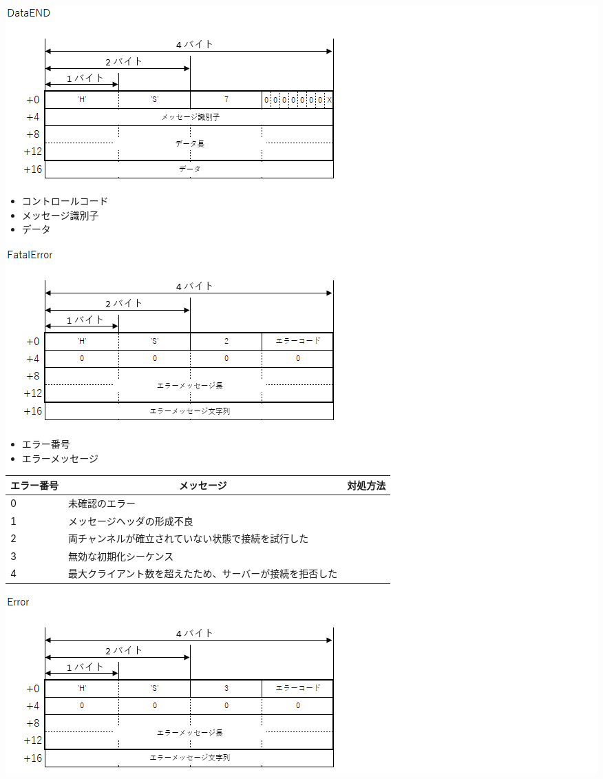 ![](656.png)

+ コントロールコード
+ メッセージ識別子
+ データ

![](657.png)

+ エラー番号
+ エラーメッセージ

|エラー番号|メッセージ|対処方法|
|---------|----|--|
|0|未確認のエラー||
|1|メッセージヘッダの形成不良||
|2|両チャンネルが確立されていない状態で接続を試行した||
|3|無効な初期化シーケンス||
|4|最大クライアント数を超えたため、サーバーが接続を拒否した||

![](658.png)

